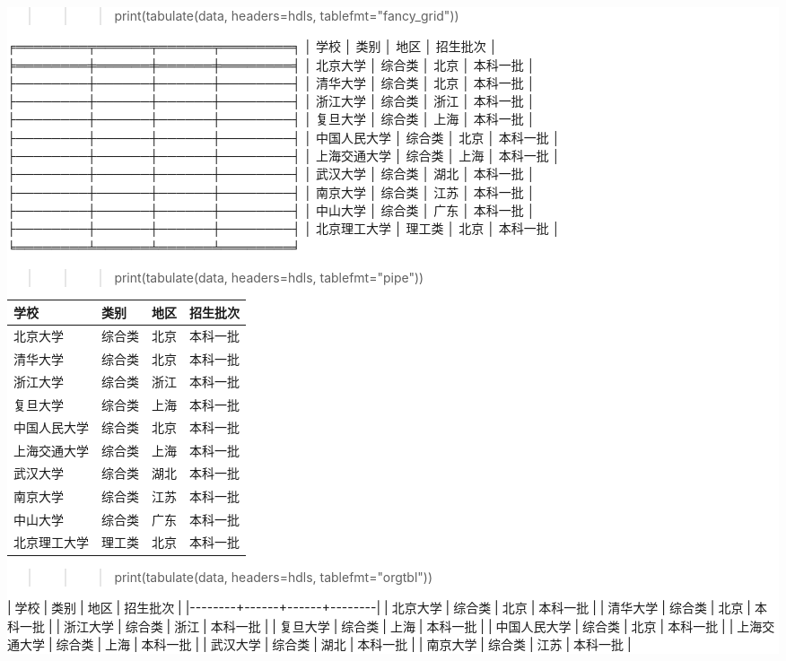 >>> print(tabulate(data, headers=hdls, tablefmt="fancy_grid"))

╒════════╤══════╤══════╤════════╕
│ 学校     │ 类别   │ 地区   │ 招生批次   │
╞════════╪══════╪══════╪════════╡
│ 北京大学   │ 综合类  │ 北京   │ 本科一批   │
├────────┼──────┼──────┼────────┤
│ 清华大学   │ 综合类  │ 北京   │ 本科一批   │
├────────┼──────┼──────┼────────┤
│ 浙江大学   │ 综合类  │ 浙江   │ 本科一批   │
├────────┼──────┼──────┼────────┤
│ 复旦大学   │ 综合类  │ 上海   │ 本科一批   │
├────────┼──────┼──────┼────────┤
│ 中国人民大学 │ 综合类  │ 北京   │ 本科一批   │
├────────┼──────┼──────┼────────┤
│ 上海交通大学 │ 综合类  │ 上海   │ 本科一批   │
├────────┼──────┼──────┼────────┤
│ 武汉大学   │ 综合类  │ 湖北   │ 本科一批   │
├────────┼──────┼──────┼────────┤
│ 南京大学   │ 综合类  │ 江苏   │ 本科一批   │
├────────┼──────┼──────┼────────┤
│ 中山大学   │ 综合类  │ 广东   │ 本科一批   │
├────────┼──────┼──────┼────────┤
│ 北京理工大学 │ 理工类  │ 北京   │ 本科一批   │
╘════════╧══════╧══════╧════════╛

>>> print(tabulate(data, headers=hdls, tablefmt="pipe"))

| 学校     | 类别   | 地区   | 招生批次   |
|:-------|:-----|:-----|:-------|
| 北京大学   | 综合类  | 北京   | 本科一批   |
| 清华大学   | 综合类  | 北京   | 本科一批   |
| 浙江大学   | 综合类  | 浙江   | 本科一批   |
| 复旦大学   | 综合类  | 上海   | 本科一批   |
| 中国人民大学 | 综合类  | 北京   | 本科一批   |
| 上海交通大学 | 综合类  | 上海   | 本科一批   |
| 武汉大学   | 综合类  | 湖北   | 本科一批   |
| 南京大学   | 综合类  | 江苏   | 本科一批   |
| 中山大学   | 综合类  | 广东   | 本科一批   |
| 北京理工大学 | 理工类  | 北京   | 本科一批   |

>>> print(tabulate(data, headers=hdls, tablefmt="orgtbl"))

| 学校     | 类别   | 地区   | 招生批次   |
|--------+------+------+--------|
| 北京大学   | 综合类  | 北京   | 本科一批   |
| 清华大学   | 综合类  | 北京   | 本科一批   |
| 浙江大学   | 综合类  | 浙江   | 本科一批   |
| 复旦大学   | 综合类  | 上海   | 本科一批   |
| 中国人民大学 | 综合类  | 北京   | 本科一批   |
| 上海交通大学 | 综合类  | 上海   | 本科一批   |
| 武汉大学   | 综合类  | 湖北   | 本科一批   |
| 南京大学   | 综合类  | 江苏   | 本科一批   |